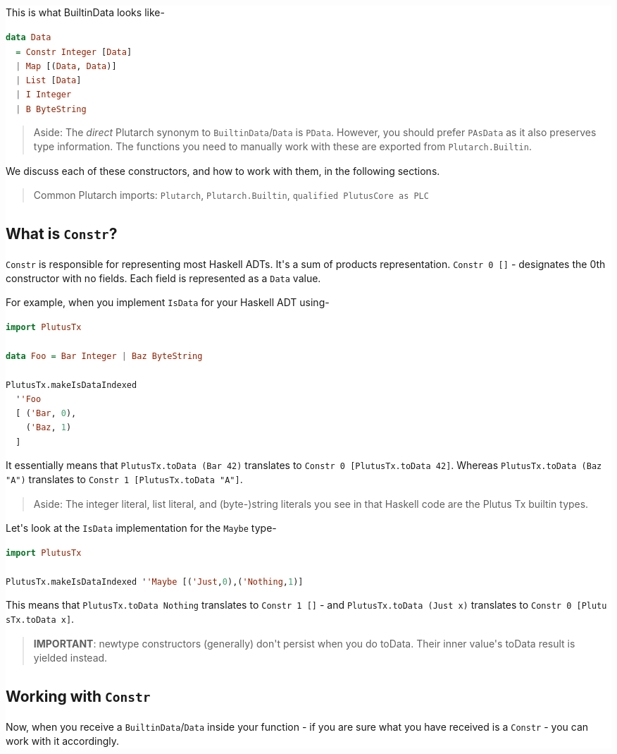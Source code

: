 This is what BuiltinData looks like-
```hs
data Data
  = Constr Integer [Data]
  | Map [(Data, Data)]
  | List [Data]
  | I Integer
  | B ByteString
```

> Aside: The *direct* Plutarch synonym to `BuiltinData`/`Data` is `PData`. However, you should prefer `PAsData` as it also preserves type information. The functions you need to manually work with these are exported from `Plutarch.Builtin`.

We discuss each of these constructors, and how to work with them, in the following sections.

> Common Plutarch imports: `Plutarch`, `Plutarch.Builtin`, `qualified PlutusCore as PLC`

## What is `Constr`?
`Constr` is responsible for representing most Haskell ADTs. It's a sum of products representation. `Constr 0 []` - designates the 0th constructor with no fields. Each field is represented as a `Data` value.

For example, when you implement `IsData` for your Haskell ADT using-
```hs
import PlutusTx

data Foo = Bar Integer | Baz ByteString

PlutusTx.makeIsDataIndexed
  ''Foo
  [ ('Bar, 0),
    ('Baz, 1)
  ]
```
It essentially means that `PlutusTx.toData (Bar 42)` translates to `Constr 0 [PlutusTx.toData 42]`. Whereas `PlutusTx.toData (Baz "A")` translates to `Constr 1 [PlutusTx.toData "A"]`.

> Aside: The integer literal, list literal, and (byte-)string literals you see in that Haskell code are the Plutus Tx builtin types.

Let's look at the `IsData` implementation for the `Maybe` type-
```hs
import PlutusTx

PlutusTx.makeIsDataIndexed ''Maybe [('Just,0),('Nothing,1)]
```

This means that `PlutusTx.toData Nothing` translates to `Constr 1 []` - and `PlutusTx.toData (Just x)` translates to `Constr 0 [PlutusTx.toData x]`.

> **IMPORTANT**: newtype constructors (generally) don't persist when you do toData. Their inner value's toData result is yielded instead.

## Working with `Constr`
Now, when you receive a `BuiltinData`/`Data` inside your function - if you are sure what you have received is a `Constr` - you can work with it accordingly.
